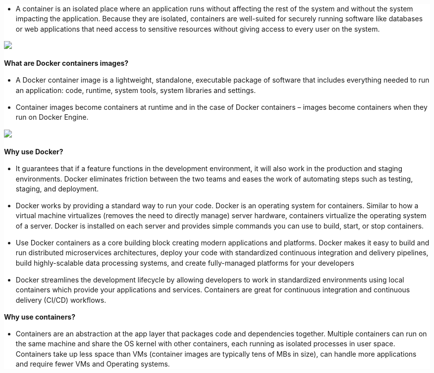 - A container is an isolated place where an application runs without affecting the rest of the system and without the system impacting the application. Because they are isolated, containers are well-suited for securely running software like databases or web applications that need access to sensitive resources without giving access to every user on the system.

![](Aspose.Words.e79ac0bb-be5b-4022-beb9-9855eddfebe6.019.png)

**What are Docker containers images?**

- A Docker container image is a lightweight, standalone, executable package of software that includes everything needed to run an application: code, runtime, system tools, system libraries and settings.

- Container images become containers at runtime and in the case of Docker containers – images become containers when they run on Docker Engine.


![](Aspose.Words.e79ac0bb-be5b-4022-beb9-9855eddfebe6.020.png)

**Why use Docker?**

- It guarantees that if a feature functions in the development environment, it will also work in the production and staging environments. Docker eliminates friction between the two teams and eases the work of automating steps such as testing, staging, and deployment.

- Docker works by providing a standard way to run your code. Docker is an operating system for containers. Similar to how a virtual machine virtualizes (removes the need to directly manage) server hardware, containers virtualize the operating system of a server. Docker is installed on each server and provides simple commands you can use to build, start, or stop containers.

- Use Docker containers as a core building block creating modern applications and platforms. Docker makes it easy to build and run distributed microservices architectures, deploy your code with standardized continuous integration and delivery pipelines, build highly-scalable data processing systems, and create fully-managed platforms for your developers

- Docker streamlines the development lifecycle by allowing developers to work in standardized environments using local containers which provide your applications and services. Containers are great for continuous integration and continuous delivery (CI/CD) workflows.


**Why use containers?**

- Containers are an abstraction at the app layer that packages code and dependencies together. Multiple containers can run on the same machine and share the OS kernel with other containers, each running as isolated processes in user space. Containers take up less space than VMs (container images are typically tens of MBs in size), can handle more applications and require fewer VMs and Operating systems.
